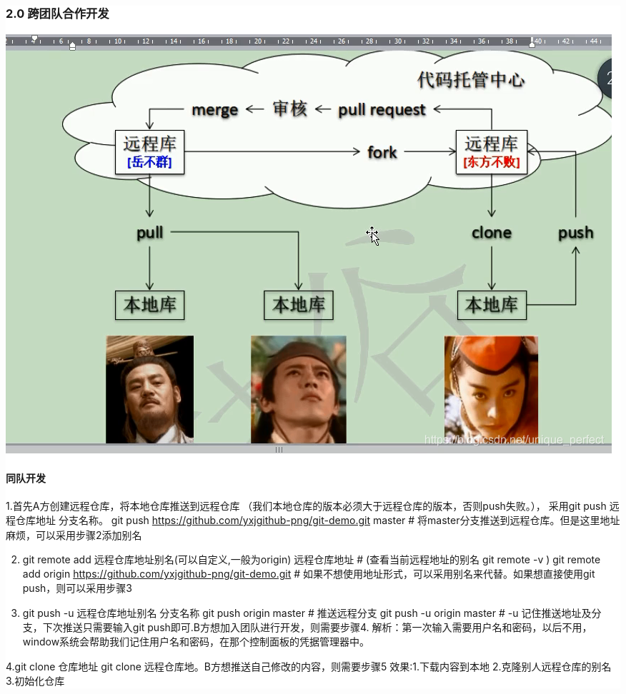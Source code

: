 ### 2.0 跨团队合作开发

![6.png](./img/6.png)

#### 同队开发

1.首先A方创建远程仓库，将本地仓库推送到远程仓库
（我们本地仓库的版本必须大于远程仓库的版本，否则push失败。），
采用git push 远程仓库地址 分支名称。
git push https://github.com/yxjgithub-png/git-demo.git master # 将master分支推送到远程仓库。但是这里地址麻烦，可以采用步骤2添加别名

2. git remote add 远程仓库地址别名(可以自定义,一般为origin)  远程仓库地址 # (查看当前远程地址的别名
git remote -v )
git remote add origin https://github.com/yxjgithub-png/git-demo.git # 如果不想使用地址形式，可以采用别名来代替。如果想直接使用git push，则可以采用步骤3

3. git push -u 远程仓库地址别名 分支名称
git push origin master  # 推送远程分支
git push -u origin master # -u 记住推送地址及分支，下次推送只需要输入git push即可.B方想加入团队进行开发，则需要步骤4.
解析：第一次输入需要用户名和密码，以后不用，window系统会帮助我们记住用户名和密码，在那个控制面板的凭据管理器中。

4.git clone 仓库地址 
git clone 远程仓库地。B方想推送自己修改的内容，则需要步骤5
效果:1.下载内容到本地 2.克隆别人远程仓库的别名 3.初始化仓库
